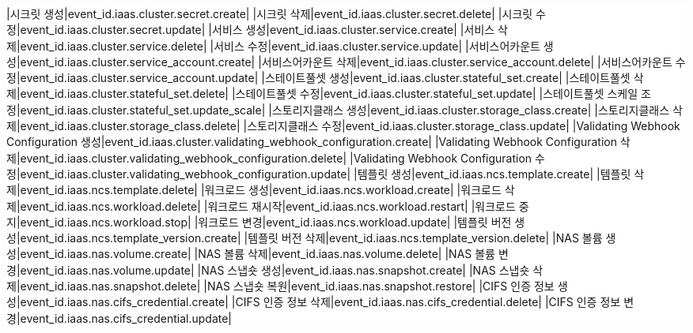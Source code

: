 |시크릿 생성|event_id.iaas.cluster.secret.create|
|시크릿 삭제|event_id.iaas.cluster.secret.delete|
|시크릿 수정|event_id.iaas.cluster.secret.update|
|서비스 생성|event_id.iaas.cluster.service.create|
|서비스 삭제|event_id.iaas.cluster.service.delete|
|서비스 수정|event_id.iaas.cluster.service.update|
|서비스어카운트 생성|event_id.iaas.cluster.service_account.create|
|서비스어카운트 삭제|event_id.iaas.cluster.service_account.delete|
|서비스어카운트 수정|event_id.iaas.cluster.service_account.update|
|스테이트풀셋 생성|event_id.iaas.cluster.stateful_set.create|
|스테이트풀셋 삭제|event_id.iaas.cluster.stateful_set.delete|
|스테이트풀셋 수정|event_id.iaas.cluster.stateful_set.update|
|스테이트풀셋 스케일 조정|event_id.iaas.cluster.stateful_set.update_scale|
|스토리지클래스 생성|event_id.iaas.cluster.storage_class.create|
|스토리지클래스 삭제|event_id.iaas.cluster.storage_class.delete|
|스토리지클래스 수정|event_id.iaas.cluster.storage_class.update|
|Validating Webhook Configuration 생성|event_id.iaas.cluster.validating_webhook_configuration.create|
|Validating Webhook Configuration 삭제|event_id.iaas.cluster.validating_webhook_configuration.delete|
|Validating Webhook Configuration 수정|event_id.iaas.cluster.validating_webhook_configuration.update|
|템플릿 생성|event_id.iaas.ncs.template.create|
|템플릿 삭제|event_id.iaas.ncs.template.delete|
|워크로드 생성|event_id.iaas.ncs.workload.create|
|워크로드 삭제|event_id.iaas.ncs.workload.delete|
|워크로드 재시작|event_id.iaas.ncs.workload.restart|
|워크로드 중지|event_id.iaas.ncs.workload.stop|
|워크로드 변경|event_id.iaas.ncs.workload.update|
|템플릿 버전 생성|event_id.iaas.ncs.template_version.create|
|템플릿 버전 삭제|event_id.iaas.ncs.template_version.delete|
|NAS 볼륨 생성|event_id.iaas.nas.volume.create|
|NAS 볼륨 삭제|event_id.iaas.nas.volume.delete|
|NAS 볼륨 변경|event_id.iaas.nas.volume.update|
|NAS 스냅숏 생성|event_id.iaas.nas.snapshot.create|
|NAS 스냅숏 삭제|event_id.iaas.nas.snapshot.delete|
|NAS 스냅숏 복원|event_id.iaas.nas.snapshot.restore|
|CIFS 인증 정보 생성|event_id.iaas.nas.cifs_credential.create|
|CIFS 인증 정보 삭제|event_id.iaas.nas.cifs_credential.delete|
|CIFS 인증 정보 변경|event_id.iaas.nas.cifs_credential.update|
